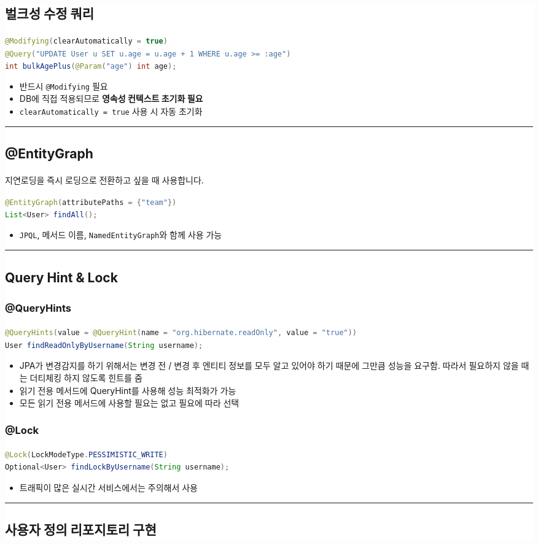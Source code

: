 
## 벌크성 수정 쿼리

```java
@Modifying(clearAutomatically = true)
@Query("UPDATE User u SET u.age = u.age + 1 WHERE u.age >= :age")
int bulkAgePlus(@Param("age") int age);
```

- 반드시 `@Modifying` 필요
- DB에 직접 적용되므로 **영속성 컨텍스트 초기화 필요**
- `clearAutomatically = true` 사용 시 자동 초기화

---

## @EntityGraph

지연로딩을 즉시 로딩으로 전환하고 싶을 때 사용합니다.

```java
@EntityGraph(attributePaths = {"team"})
List<User> findAll();
```

- `JPQL`, 메서드 이름, `NamedEntityGraph`와 함께 사용 가능

---

## Query Hint & Lock

### @QueryHints

```java
@QueryHints(value = @QueryHint(name = "org.hibernate.readOnly", value = "true"))
User findReadOnlyByUsername(String username);
```

- JPA가 변경감지를 하기 위해서는 변경 전 / 변경 후 엔티티 정보를 모두 알고 있어야 하기 때문에 그만큼 성능을 요구함. 따라서 필요하지 않을 때는 더티체킹 하지 않도록 힌트를 줌
- 읽기 전용 메서드에 QueryHint를 사용해 성능 최적화가 가능
- 모든 읽기 전용 메서드에 사용할 필요는 없고 필요에 따라 선택

### @Lock

```java
@Lock(LockModeType.PESSIMISTIC_WRITE)
Optional<User> findLockByUsername(String username);
```

- 트래픽이 많은 실시간 서비스에서는 주의해서 사용

---

## 사용자 정의 리포지토리 구현
